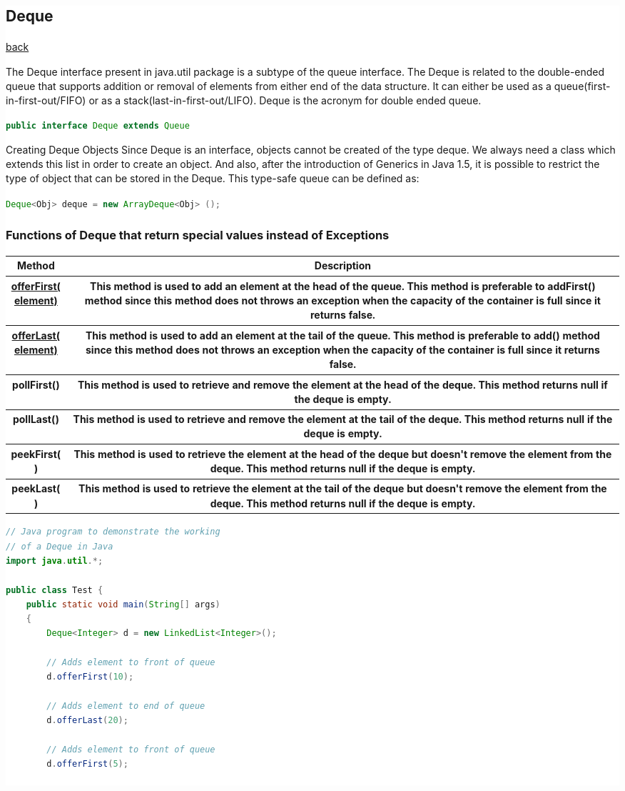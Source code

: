 ## Deque

[back](dataStructures.md)


The Deque interface present in java.util package is a subtype of the queue interface. The Deque is related to the double-ended queue that supports addition or removal of elements from either end of the data structure. It can either be used as a queue(first-in-first-out/FIFO) or as a stack(last-in-first-out/LIFO). Deque is the acronym for double ended queue. 


``` java
public interface Deque extends Queue
```

Creating Deque Objects
Since Deque is an interface, objects cannot be created of the type deque. We always need a class which extends this list in order to create an object. And also, after the introduction of Generics in Java 1.5, it is possible to restrict the type of object that can be stored in the Deque. This type-safe queue can be defined as:


``` java
Deque<Obj> deque = new ArrayDeque<Obj> ();
```


### Functions of Deque that return special values instead of Exceptions

<table><tbody><tr><th>Method</th><th>Description</th></tr><tr><th><a href="https://www.geeksforgeeks.org/deque-offerfirst-method-in-java/" target="_blank"><strong>offerFirst(element)</strong></a></th><th>This method is used to add an element at the head of the queue. This method is preferable to addFirst() method since this method does not throws an exception when the capacity of the container is full since it returns false.</th></tr><tr><th><a href="https://www.geeksforgeeks.org/deque-offerlast-method-in-java/" target="_blank"><strong>offerLast(element)</strong></a></th><th>This method is used to add an element at the tail of the queue. This method is preferable to add() method since this method does not throws an exception when the capacity of the container is full since it returns false.</th></tr><tr><th><strong>pollFirst()</strong></th><th>This method is used to retrieve and remove the element at the head of the deque. This method returns null if the deque is empty.</th></tr><tr><th><strong>pollLast()</strong></th><th>This method is used to retrieve and remove the element at the tail of the deque. This method returns null if the deque is empty.</th></tr><tr><th><strong>peekFirst()</strong></th><th>This method is used to retrieve the element at the head of the deque but doesn't remove the element from the deque. This method returns null if the deque is empty.</th></tr><tr><th><strong>peekLast()</strong></th><th>This method is used to retrieve the element at the tail of the deque but doesn't remove the element from the deque. This method returns null if the deque is empty.</th></tr></tbody></table>



``` java
// Java program to demonstrate the working 
// of a Deque in Java 
import java.util.*; 
  
public class Test { 
    public static void main(String[] args) 
    {
        Deque<Integer> d = new LinkedList<Integer>();
        
        // Adds element to front of queue
        d.offerFirst(10);
        
        // Adds element to end of queue
        d.offerLast(20);
        
        // Adds element to front of queue
        d.offerFirst(5);
        
```